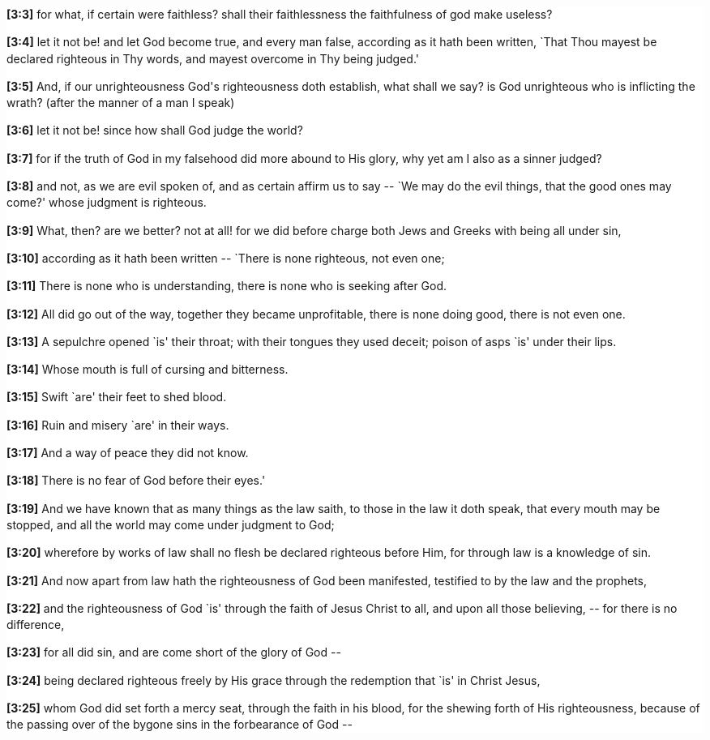 **[3:3]** for what, if certain were faithless? shall their faithlessness the faithfulness of god make useless?

**[3:4]** let it not be! and let God become true, and every man false, according as it hath been written, \`That Thou mayest be declared righteous in Thy words, and mayest overcome in Thy being judged.'

**[3:5]** And, if our unrighteousness God's righteousness doth establish, what shall we say? is God unrighteous who is inflicting the wrath? (after the manner of a man I speak)

**[3:6]** let it not be! since how shall God judge the world?

**[3:7]** for if the truth of God in my falsehood did more abound to His glory, why yet am I also as a sinner judged?

**[3:8]** and not, as we are evil spoken of, and as certain affirm us to say -- \`We may do the evil things, that the good ones may come?' whose judgment is righteous.

**[3:9]** What, then? are we better? not at all! for we did before charge both Jews and Greeks with being all under sin,

**[3:10]** according as it hath been written -- \`There is none righteous, not even one;

**[3:11]** There is none who is understanding, there is none who is seeking after God.

**[3:12]** All did go out of the way, together they became unprofitable, there is none doing good, there is not even one.

**[3:13]** A sepulchre opened \`is' their throat; with their tongues they used deceit; poison of asps \`is' under their lips.

**[3:14]** Whose mouth is full of cursing and bitterness.

**[3:15]** Swift \`are' their feet to shed blood.

**[3:16]** Ruin and misery \`are' in their ways.

**[3:17]** And a way of peace they did not know.

**[3:18]** There is no fear of God before their eyes.'

**[3:19]** And we have known that as many things as the law saith, to those in the law it doth speak, that every mouth may be stopped, and all the world may come under judgment to God;

**[3:20]** wherefore by works of law shall no flesh be declared righteous before Him, for through law is a knowledge of sin.

**[3:21]** And now apart from law hath the righteousness of God been manifested, testified to by the law and the prophets,

**[3:22]** and the righteousness of God \`is' through the faith of Jesus Christ to all, and upon all those believing, -- for there is no difference,

**[3:23]** for all did sin, and are come short of the glory of God --

**[3:24]** being declared righteous freely by His grace through the redemption that \`is' in Christ Jesus,

**[3:25]** whom God did set forth a mercy seat, through the faith in his blood, for the shewing forth of His righteousness, because of the passing over of the bygone sins in the forbearance of God --

